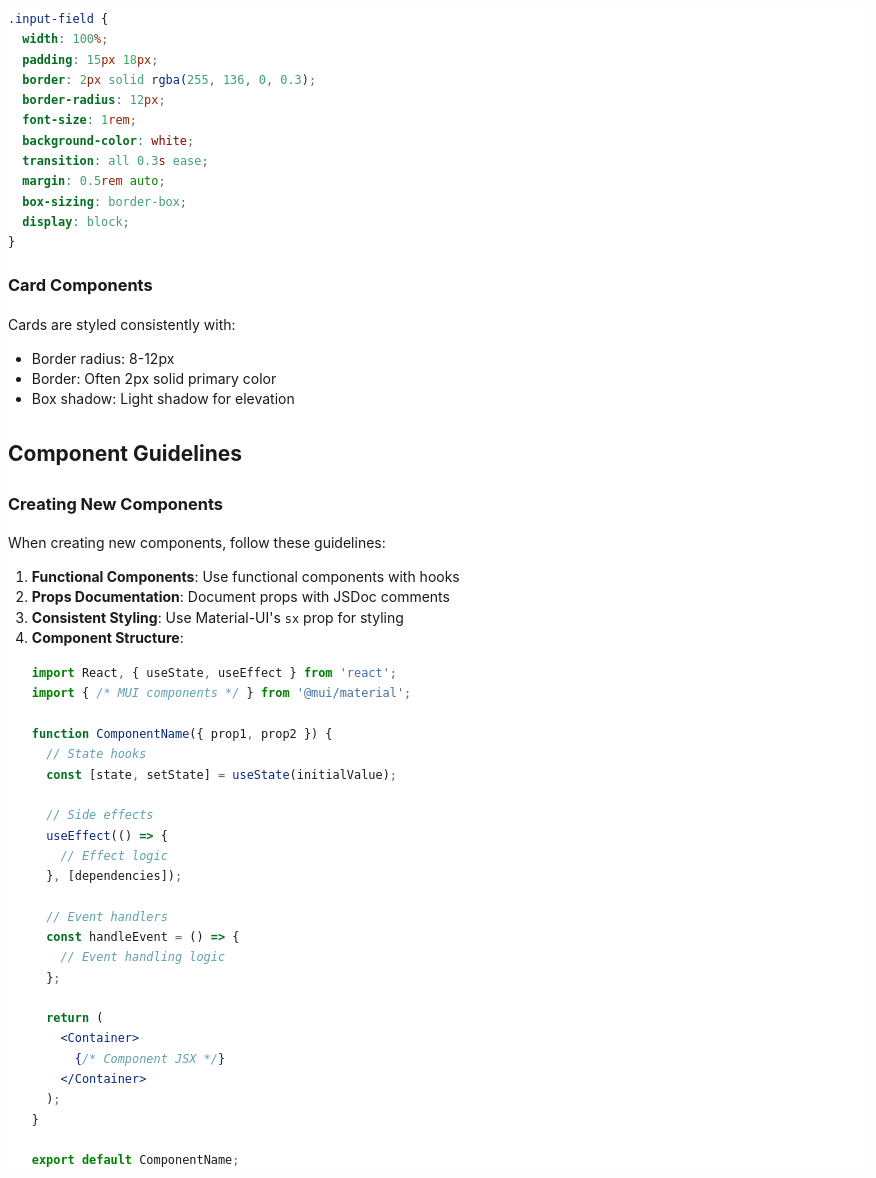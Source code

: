 ```css
.input-field {
  width: 100%;
  padding: 15px 18px;
  border: 2px solid rgba(255, 136, 0, 0.3);
  border-radius: 12px;
  font-size: 1rem;
  background-color: white;
  transition: all 0.3s ease;
  margin: 0.5rem auto;
  box-sizing: border-box;
  display: block;
}
```

### Card Components

Cards are styled consistently with:
- Border radius: 8-12px
- Border: Often 2px solid primary color
- Box shadow: Light shadow for elevation

## Component Guidelines

### Creating New Components

When creating new components, follow these guidelines:

1. **Functional Components**: Use functional components with hooks
2. **Props Documentation**: Document props with JSDoc comments
3. **Consistent Styling**: Use Material-UI's `sx` prop for styling
4. **Component Structure**:
   ```jsx
   import React, { useState, useEffect } from 'react';
   import { /* MUI components */ } from '@mui/material';
   
   function ComponentName({ prop1, prop2 }) {
     // State hooks
     const [state, setState] = useState(initialValue);
     
     // Side effects
     useEffect(() => {
       // Effect logic
     }, [dependencies]);
     
     // Event handlers
     const handleEvent = () => {
       // Event handling logic
     };
     
     return (
       <Container>
         {/* Component JSX */}
       </Container>
     );
   }
   
   export default ComponentName;
   ```
